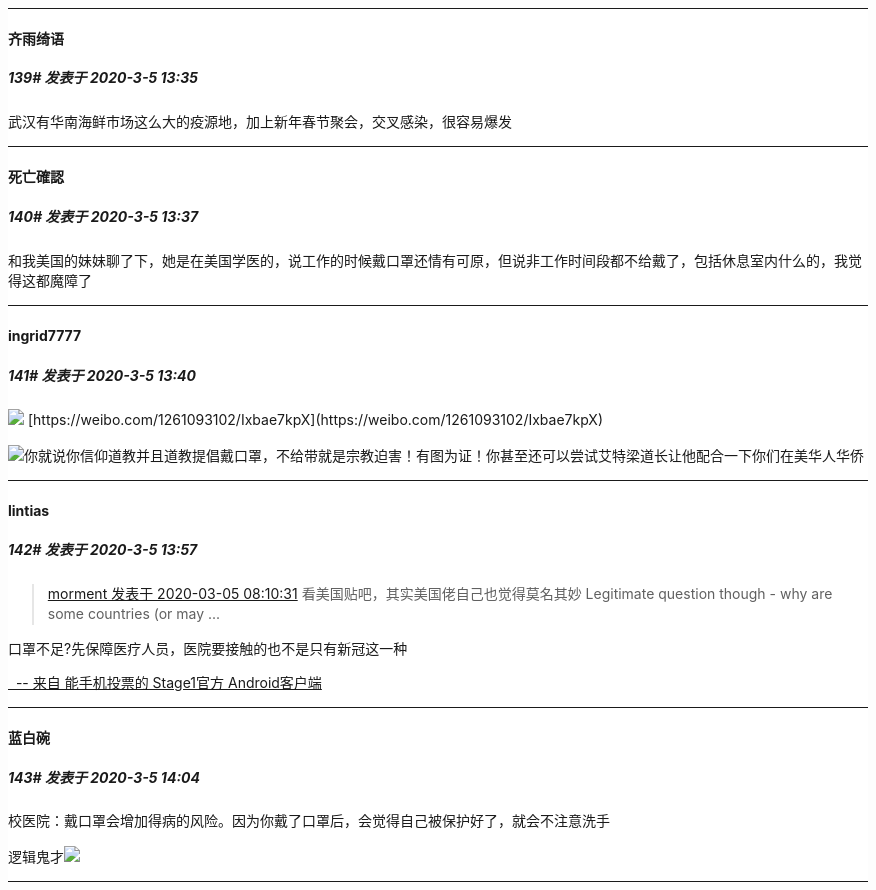 
-----

####  齐雨绮语  
##### 139#       发表于 2020-3-5 13:35


武汉有华南海鲜市场这么大的疫源地，加上新年春节聚会，交叉感染，很容易爆发


-----

####  死亡確認  
##### 140#       发表于 2020-3-5 13:37


和我美国的妹妹聊了下，她是在美国学医的，说工作的时候戴口罩还情有可原，但说非工作时间段都不给戴了，包括休息室内什么的，我觉得这都魔障了


-----

####  ingrid7777  
##### 141#       发表于 2020-3-5 13:40


<img src="https://wx1.sinaimg.cn/mw690/4b2ac0eely1gciw1btc4qj20u01hdkjn.jpg" referrerpolicy="no-referrer">
[https://weibo.com/1261093102/Ixbae7kpX](https://weibo.com/1261093102/Ixbae7kpX)

<img src="https://static.saraba1st.com/image/smiley/face2017/048.png" referrerpolicy="no-referrer">你就说你信仰道教并且道教提倡戴口罩，不给带就是宗教迫害！有图为证！你甚至还可以尝试艾特梁道长让他配合一下你们在美华人华侨


-----

####  lintias  
##### 142#       发表于 2020-3-5 13:57


<blockquote><a href="httphttps://bbs.saraba1st.com/2b/forum.php?mod=redirect&amp;goto=findpost&amp;pid=46621220&amp;ptid=1917229" target="_blank">morment 发表于 2020-03-05 08:10:31</a>
看美国贴吧，其实美国佬自己也觉得莫名其妙
Legitimate question though - why are some countries (or may ...</blockquote>口罩不足?先保障医疗人员，医院要接触的也不是只有新冠这一种

[  -- 来自 能手机投票的 Stage1官方 Android客户端](https://www.coolapk.com/apk/140634)


-----

####  蓝白碗  
##### 143#       发表于 2020-3-5 14:04


校医院：戴口罩会增加得病的风险。因为你戴了口罩后，会觉得自己被保护好了，就会不注意洗手

逻辑鬼才<img src="https://static.saraba1st.com/image/smiley/face2017/185.png" referrerpolicy="no-referrer">


-----
